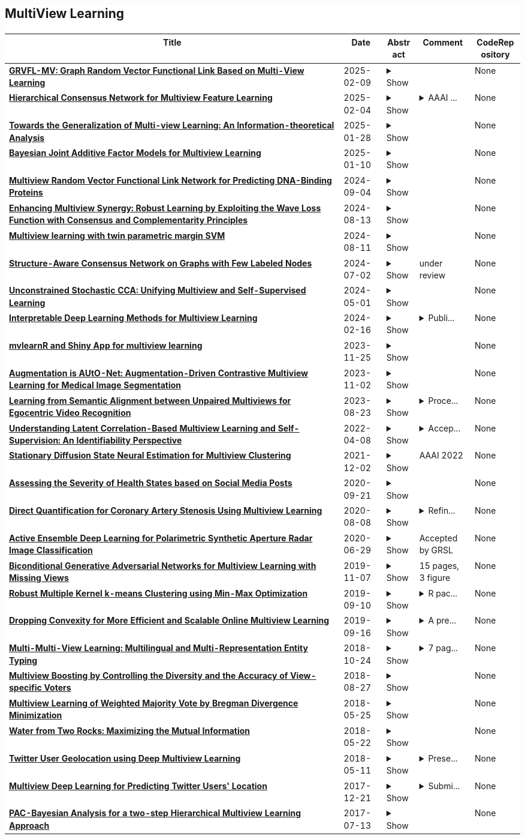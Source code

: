 ## MultiView Learning

| **Title** | **Date** | **Abstract** | **Comment** | **CodeRepository** |
| --- | --- | --- | --- | --- |
| **[GRVFL-MV: Graph Random Vector Functional Link Based on Multi-View Learning](http://arxiv.org/abs/2409.04743v3)** | 2025-02-09 | <details><summary>Show</summary></details> |  | None |
| **[Hierarchical Consensus Network for Multiview Feature Learning](http://arxiv.org/abs/2502.01961v1)** | 2025-02-04 | <details><summary>Show</summary></details> | <details><summary>AAAI ...</summary></details> | None |
| **[Towards the Generalization of Multi-view Learning: An Information-theoretical Analysis](http://arxiv.org/abs/2501.16768v1)** | 2025-01-28 | <details><summary>Show</summary></details> |  | None |
| **[Bayesian Joint Additive Factor Models for Multiview Learning](http://arxiv.org/abs/2406.00778v3)** | 2025-01-10 | <details><summary>Show</summary></details> |  | None |
| **[Multiview Random Vector Functional Link Network for Predicting DNA-Binding Proteins](http://arxiv.org/abs/2409.02588v1)** | 2024-09-04 | <details><summary>Show</summary></details> |  | None |
| **[Enhancing Multiview Synergy: Robust Learning by Exploiting the Wave Loss Function with Consensus and Complementarity Principles](http://arxiv.org/abs/2408.06819v1)** | 2024-08-13 | <details><summary>Show</summary></details> |  | None |
| **[Multiview learning with twin parametric margin SVM](http://arxiv.org/abs/2408.01981v2)** | 2024-08-11 | <details><summary>Show</summary></details> |  | None |
| **[Structure-Aware Consensus Network on Graphs with Few Labeled Nodes](http://arxiv.org/abs/2407.02188v1)** | 2024-07-02 | <details><summary>Show</summary></details> | under review | None |
| **[Unconstrained Stochastic CCA: Unifying Multiview and Self-Supervised Learning](http://arxiv.org/abs/2310.01012v4)** | 2024-05-01 | <details><summary>Show</summary></details> |  | None |
| **[Interpretable Deep Learning Methods for Multiview Learning](http://arxiv.org/abs/2302.07930v2)** | 2024-02-16 | <details><summary>Show</summary></details> | <details><summary>Publi...</summary></details> | None |
| **[mvlearnR and Shiny App for multiview learning](http://arxiv.org/abs/2311.16181v1)** | 2023-11-25 | <details><summary>Show</summary></details> |  | None |
| **[Augmentation is AUtO-Net: Augmentation-Driven Contrastive Multiview Learning for Medical Image Segmentation](http://arxiv.org/abs/2311.01023v1)** | 2023-11-02 | <details><summary>Show</summary></details> |  | None |
| **[Learning from Semantic Alignment between Unpaired Multiviews for Egocentric Video Recognition](http://arxiv.org/abs/2308.11489v2)** | 2023-08-23 | <details><summary>Show</summary></details> | <details><summary>Proce...</summary></details> | None |
| **[Understanding Latent Correlation-Based Multiview Learning and Self-Supervision: An Identifiability Perspective](http://arxiv.org/abs/2106.07115v3)** | 2022-04-08 | <details><summary>Show</summary></details> | <details><summary>Accep...</summary></details> | None |
| **[Stationary Diffusion State Neural Estimation for Multiview Clustering](http://arxiv.org/abs/2112.01334v1)** | 2021-12-02 | <details><summary>Show</summary></details> | AAAI 2022 | None |
| **[Assessing the Severity of Health States based on Social Media Posts](http://arxiv.org/abs/2009.09600v1)** | 2020-09-21 | <details><summary>Show</summary></details> |  | None |
| **[Direct Quantification for Coronary Artery Stenosis Using Multiview Learning](http://arxiv.org/abs/1907.10032v3)** | 2020-08-08 | <details><summary>Show</summary></details> | <details><summary>Refin...</summary></details> | None |
| **[Active Ensemble Deep Learning for Polarimetric Synthetic Aperture Radar Image Classification](http://arxiv.org/abs/2006.15771v1)** | 2020-06-29 | <details><summary>Show</summary></details> | Accepted by GRSL | None |
| **[Biconditional Generative Adversarial Networks for Multiview Learning with Missing Views](http://arxiv.org/abs/1911.01861v2)** | 2019-11-07 | <details><summary>Show</summary></details> | 15 pages, 3 figure | None |
| **[Robust Multiple Kernel k-means Clustering using Min-Max Optimization](http://arxiv.org/abs/1803.02458v2)** | 2019-09-10 | <details><summary>Show</summary></details> | <details><summary>R pac...</summary></details> | None |
| **[Dropping Convexity for More Efficient and Scalable Online Multiview Learning](http://arxiv.org/abs/1702.08134v10)** | 2019-09-16 | <details><summary>Show</summary></details> | <details><summary>A pre...</summary></details> | None |
| **[Multi-Multi-View Learning: Multilingual and Multi-Representation Entity Typing](http://arxiv.org/abs/1810.10499v1)** | 2018-10-24 | <details><summary>Show</summary></details> | <details><summary>7 pag...</summary></details> | None |
| **[Multiview Boosting by Controlling the Diversity and the Accuracy of View-specific Voters](http://arxiv.org/abs/1808.05784v2)** | 2018-08-27 | <details><summary>Show</summary></details> |  | None |
| **[Multiview Learning of Weighted Majority Vote by Bregman Divergence Minimization](http://arxiv.org/abs/1805.10212v1)** | 2018-05-25 | <details><summary>Show</summary></details> |  | None |
| **[Water from Two Rocks: Maximizing the Mutual Information](http://arxiv.org/abs/1802.08887v3)** | 2018-05-22 | <details><summary>Show</summary></details> |  | None |
| **[Twitter User Geolocation using Deep Multiview Learning](http://arxiv.org/abs/1805.04612v1)** | 2018-05-11 | <details><summary>Show</summary></details> | <details><summary>Prese...</summary></details> | None |
| **[Multiview Deep Learning for Predicting Twitter Users' Location](http://arxiv.org/abs/1712.08091v1)** | 2017-12-21 | <details><summary>Show</summary></details> | <details><summary>Submi...</summary></details> | None |
| **[PAC-Bayesian Analysis for a two-step Hierarchical Multiview Learning Approach](http://arxiv.org/abs/1606.07240v3)** | 2017-07-13 | <details><summary>Show</summary></details> |  | None |